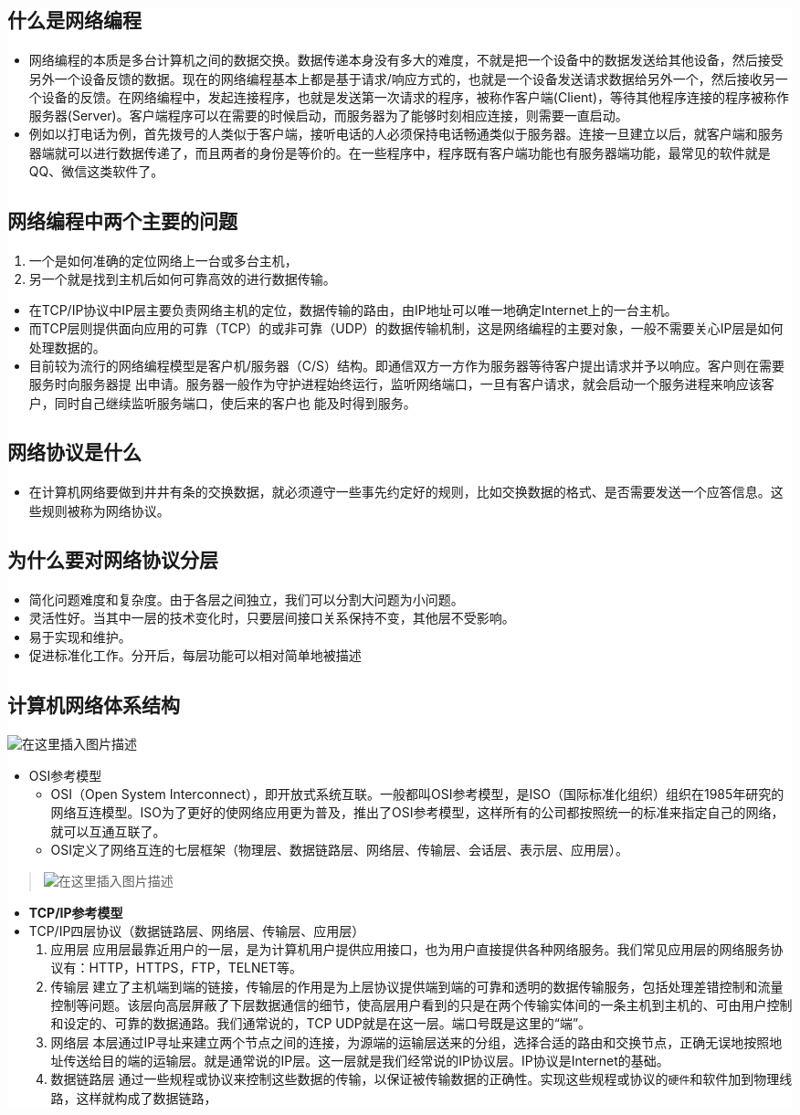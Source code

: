 

## 什么是网络编程

- 网络编程的本质是多台计算机之间的数据交换。数据传递本身没有多大的难度，不就是把一个设备中的数据发送给其他设备，然后接受另外一个设备反馈的数据。现在的网络编程基本上都是基于请求/响应方式的，也就是一个设备发送请求数据给另外一个，然后接收另一个设备的反馈。在网络编程中，发起连接程序，也就是发送第一次请求的程序，被称作客户端(Client)，等待其他程序连接的程序被称作服务器(Server)。客户端程序可以在需要的时候启动，而服务器为了能够时刻相应连接，则需要一直启动。
- 例如以打电话为例，首先拨号的人类似于客户端，接听电话的人必须保持电话畅通类似于服务器。连接一旦建立以后，就客户端和服务器端就可以进行数据传递了，而且两者的身份是等价的。在一些程序中，程序既有客户端功能也有服务器端功能，最常见的软件就是QQ、微信这类软件了。

## 网络编程中两个主要的问题

1. 一个是如何准确的定位网络上一台或多台主机，
2. 另一个就是找到主机后如何可靠高效的进行数据传输。

- 在TCP/IP协议中IP层主要负责网络主机的定位，数据传输的路由，由IP地址可以唯一地确定Internet上的一台主机。
- 而TCP层则提供面向应用的可靠（TCP）的或非可靠（UDP）的数据传输机制，这是网络编程的主要对象，一般不需要关心IP层是如何处理数据的。
- 目前较为流行的网络编程模型是客户机/服务器（C/S）结构。即通信双方一方作为服务器等待客户提出请求并予以响应。客户则在需要服务时向服务器提 出申请。服务器一般作为守护进程始终运行，监听网络端口，一旦有客户请求，就会启动一个服务进程来响应该客户，同时自己继续监听服务端口，使后来的客户也 能及时得到服务。

## 网络协议是什么

- 在计算机网络要做到井井有条的交换数据，就必须遵守一些事先约定好的规则，比如交换数据的格式、是否需要发送一个应答信息。这些规则被称为网络协议。

## 为什么要对网络协议分层

- 简化问题难度和复杂度。由于各层之间独立，我们可以分割大问题为小问题。
- 灵活性好。当其中一层的技术变化时，只要层间接口关系保持不变，其他层不受影响。
- 易于实现和维护。
- 促进标准化工作。分开后，每层功能可以相对简单地被描述

## 计算机网络体系结构



![在这里插入图片描述](https://p1-jj.byteimg.com/tos-cn-i-t2oaga2asx/gold-user-assets/2020/4/13/1717297c7320a555~tplv-t2oaga2asx-zoom-in-crop-mark:3024:0:0:0.awebp)



- OSI参考模型
  - OSI（Open System Interconnect），即开放式系统互联。一般都叫OSI参考模型，是ISO（国际标准化组织）组织在1985年研究的网络互连模型。ISO为了更好的使网络应用更为普及，推出了OSI参考模型，这样所有的公司都按照统一的标准来指定自己的网络，就可以互通互联了。
  - OSI定义了网络互连的七层框架（物理层、数据链路层、网络层、传输层、会话层、表示层、应用层）。

> ![在这里插入图片描述](https://p1-jj.byteimg.com/tos-cn-i-t2oaga2asx/gold-user-assets/2020/4/13/1717297c7324a8f0~tplv-t2oaga2asx-zoom-in-crop-mark:3024:0:0:0.awebp)

- **TCP/IP参考模型**
- TCP/IP四层协议（数据链路层、网络层、传输层、应用层）
  1. 应用层 应用层最靠近用户的一层，是为计算机用户提供应用接口，也为用户直接提供各种网络服务。我们常见应用层的网络服务协议有：HTTP，HTTPS，FTP，TELNET等。
  2. 传输层 建立了主机端到端的链接，传输层的作用是为上层协议提供端到端的可靠和透明的数据传输服务，包括处理差错控制和流量控制等问题。该层向高层屏蔽了下层数据通信的细节，使高层用户看到的只是在两个传输实体间的一条主机到主机的、可由用户控制和设定的、可靠的数据通路。我们通常说的，TCP UDP就是在这一层。端口号既是这里的“端”。
  3. 网络层 本层通过IP寻址来建立两个节点之间的连接，为源端的运输层送来的分组，选择合适的路由和交换节点，正确无误地按照地址传送给目的端的运输层。就是通常说的IP层。这一层就是我们经常说的IP协议层。IP协议是Internet的基础。
  4. 数据链路层 通过一些规程或协议来控制这些数据的传输，以保证被传输数据的正确性。实现这些规程或协议的`硬件`和软件加到物理线路，这样就构成了数据链路，
